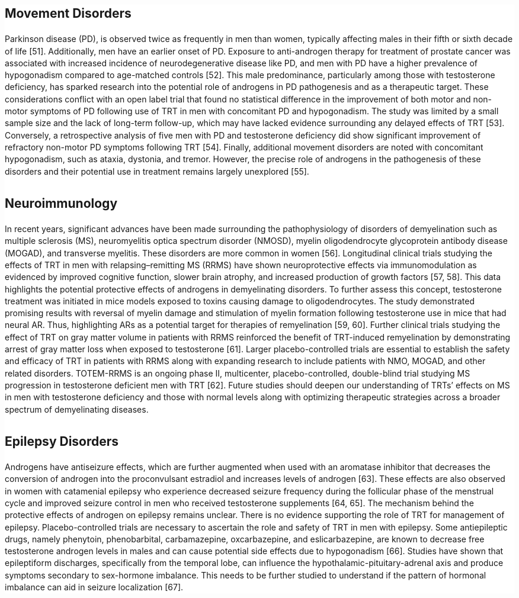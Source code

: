 ## Movement Disorders

Parkinson disease (PD), is observed twice as frequently in men than women, typically affecting males in their fifth or sixth decade of life [51]. Additionally, men have an earlier onset of PD. Exposure to anti-androgen therapy for treatment of prostate cancer was associated with increased incidence of neurodegenerative disease like PD, and men with PD have a higher prevalence of hypogonadism compared to age-matched controls [52]. This male predominance, particularly among those with testosterone deficiency, has sparked research into the potential role of androgens in PD pathogenesis and as a therapeutic target. These considerations conflict with an open label trial that found no statistical difference in the improvement of both motor and non-motor symptoms of PD following use of TRT in men with concomitant PD and hypogonadism. The study was limited by a small sample size and the lack of long-term follow-up, which may have lacked evidence surrounding any delayed effects of TRT [53]. Conversely, a retrospective analysis of five men with PD and testosterone deficiency did show significant improvement of refractory non-motor PD symptoms following TRT [54]. Finally, additional movement disorders are noted with concomitant hypogonadism, such as ataxia, dystonia, and tremor. However, the precise role of androgens in the pathogenesis of these disorders and their potential use in treatment remains largely unexplored [55].

## Neuroimmunology

In recent years, significant advances have been made surrounding the pathophysiology of disorders of demyelination such as multiple sclerosis (MS), neuromyelitis optica spectrum disorder (NMOSD), myelin oligodendrocyte glycoprotein antibody disease (MOGAD), and transverse myelitis. These disorders are more common in women [56]. Longitudinal clinical trials studying the effects of TRT in men with relapsing–remitting MS (RRMS) have shown neuroprotective effects via immunomodulation as evidenced by improved cognitive function, slower brain atrophy, and increased production of growth factors [57, 58]. This data highlights the potential protective effects of androgens in demyelinating disorders. To further assess this concept, testosterone treatment was initiated in mice models exposed to toxins causing damage to oligodendrocytes. The study demonstrated promising results with reversal of myelin damage and stimulation of myelin formation following testosterone use in mice that had neural AR. Thus, highlighting ARs as a potential target for therapies of remyelination [59, 60]. Further clinical trials studying the effect of TRT on gray matter volume in patients with RRMS reinforced the benefit of TRT-induced remyelination by demonstrating arrest of gray matter loss when exposed to testosterone [61]. Larger placebo-controlled trials are essential to establish the safety and efficacy of TRT in patients with RRMS along with expanding research to include patients with NMO, MOGAD, and other related disorders. TOTEM-RRMS is an ongoing phase II, multicenter, placebo-controlled, double-blind trial studying MS progression in testosterone deficient men with TRT [62]. Future studies should deepen our understanding of TRTs’ effects on MS in men with testosterone deficiency and those with normal levels along with optimizing therapeutic strategies across a broader spectrum of demyelinating diseases.

## Epilepsy Disorders

Androgens have antiseizure effects, which are further augmented when used with an aromatase inhibitor that decreases the conversion of androgen into the proconvulsant estradiol and increases levels of androgen [63]. These effects are also observed in women with catamenial epilepsy who experience decreased seizure frequency during the follicular phase of the menstrual cycle and improved seizure control in men who received testosterone supplements [64, 65]. The mechanism behind the protective effects of androgen on epilepsy remains unclear. There is no evidence supporting the role of TRT for management of epilepsy. Placebo-controlled trials are necessary to ascertain the role and safety of TRT in men with epilepsy. Some antiepileptic drugs, namely phenytoin, phenobarbital, carbamazepine, oxcarbazepine, and eslicarbazepine, are known to decrease free testosterone androgen levels in males and can cause potential side effects due to hypogonadism [66]. Studies have shown that epileptiform discharges, specifically from the temporal lobe, can influence the hypothalamic-pituitary-adrenal axis and produce symptoms secondary to sex-hormone imbalance. This needs to be further studied to understand if the pattern of hormonal imbalance can aid in seizure localization [67].
